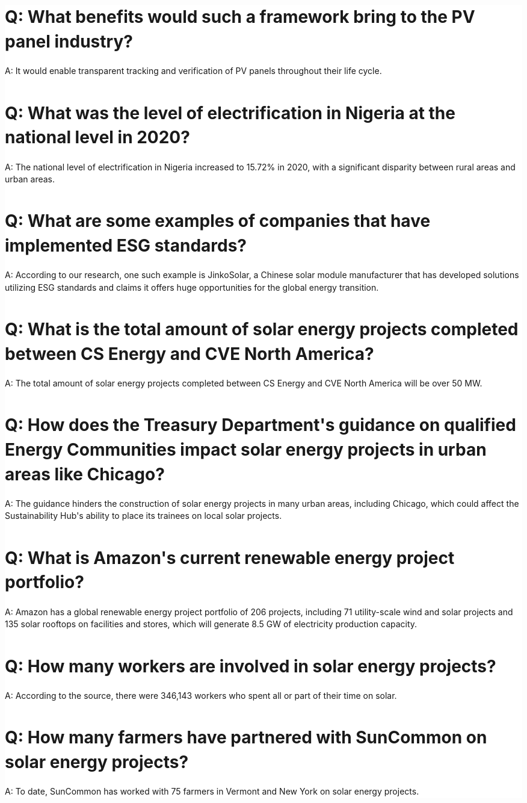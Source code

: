 # Q: What benefits would such a framework bring to the PV panel industry?
A: It would enable transparent tracking and verification of PV panels throughout their life cycle.

# Q: What was the level of electrification in Nigeria at the national level in 2020?
A: The national level of electrification in Nigeria increased to 15.72% in 2020, with a significant disparity between rural areas and urban areas.

# Q: What are some examples of companies that have implemented ESG standards?
A: According to our research, one such example is JinkoSolar, a Chinese solar module manufacturer that has developed solutions utilizing ESG standards and claims it offers huge opportunities for the global energy transition.

# Q: What is the total amount of solar energy projects completed between CS Energy and CVE North America?
A: The total amount of solar energy projects completed between CS Energy and CVE North America will be over 50 MW.

# Q: How does the Treasury Department's guidance on qualified Energy Communities impact solar energy projects in urban areas like Chicago?
A: The guidance hinders the construction of solar energy projects in many urban areas, including Chicago, which could affect the Sustainability Hub's ability to place its trainees on local solar projects.

# Q: What is Amazon's current renewable energy project portfolio?
A: Amazon has a global renewable energy project portfolio of 206 projects, including 71 utility-scale wind and solar projects and 135 solar rooftops on facilities and stores, which will generate 8.5 GW of electricity production capacity.

# Q: How many workers are involved in solar energy projects?
A: According to the source, there were 346,143 workers who spent all or part of their time on solar.

# Q: How many farmers have partnered with SunCommon on solar energy projects?
A: To date, SunCommon has worked with 75 farmers in Vermont and New York on solar energy projects.
